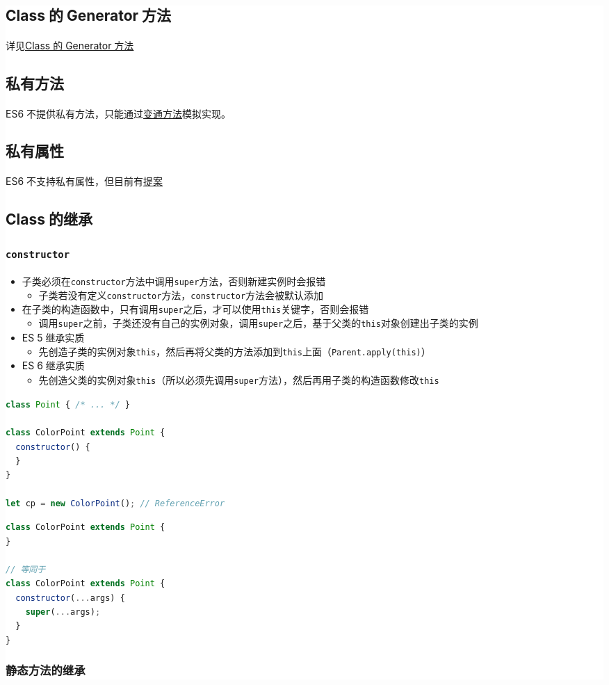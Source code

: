 ## Class 的 Generator 方法

详见[Class 的 Generator 方法](http://es6.ruanyifeng.com/#docs/class#Class-%E7%9A%84-Generator-%E6%96%B9%E6%B3%95)

## 私有方法

ES6 不提供私有方法，只能通过[变通方法](http://es6.ruanyifeng.com/#docs/class#%E7%8E%B0%E6%9C%89%E7%9A%84%E6%96%B9%E6%B3%95)模拟实现。

## 私有属性

ES6 不支持私有属性，但目前有[提案](http://es6.ruanyifeng.com/#docs/class#%E7%A7%81%E6%9C%89%E5%B1%9E%E6%80%A7%E7%9A%84%E6%8F%90%E6%A1%88)

## Class 的继承

### `constructor`

- 子类必须在`constructor`方法中调用`super`方法，否则新建实例时会报错
  - 子类若没有定义`constructor`方法，`constructor`方法会被默认添加
- 在子类的构造函数中，只有调用`super`之后，才可以使用`this`关键字，否则会报错
  - 调用`super`之前，子类还没有自己的实例对象，调用`super`之后，基于父类的`this`对象创建出子类的实例
- ES 5 继承实质
  - 先创造子类的实例对象`this`，然后再将父类的方法添加到`this`上面（`Parent.apply(this)`）
- ES 6 继承实质
  - 先创造父类的实例对象`this`（所以必须先调用`super`方法），然后再用子类的构造函数修改`this`

```js
class Point { /* ... */ }

class ColorPoint extends Point {
  constructor() {
  }
}

let cp = new ColorPoint(); // ReferenceError
```

```js
class ColorPoint extends Point {
}

// 等同于
class ColorPoint extends Point {
  constructor(...args) {
    super(...args);
  }
}
```

### 静态方法的继承
